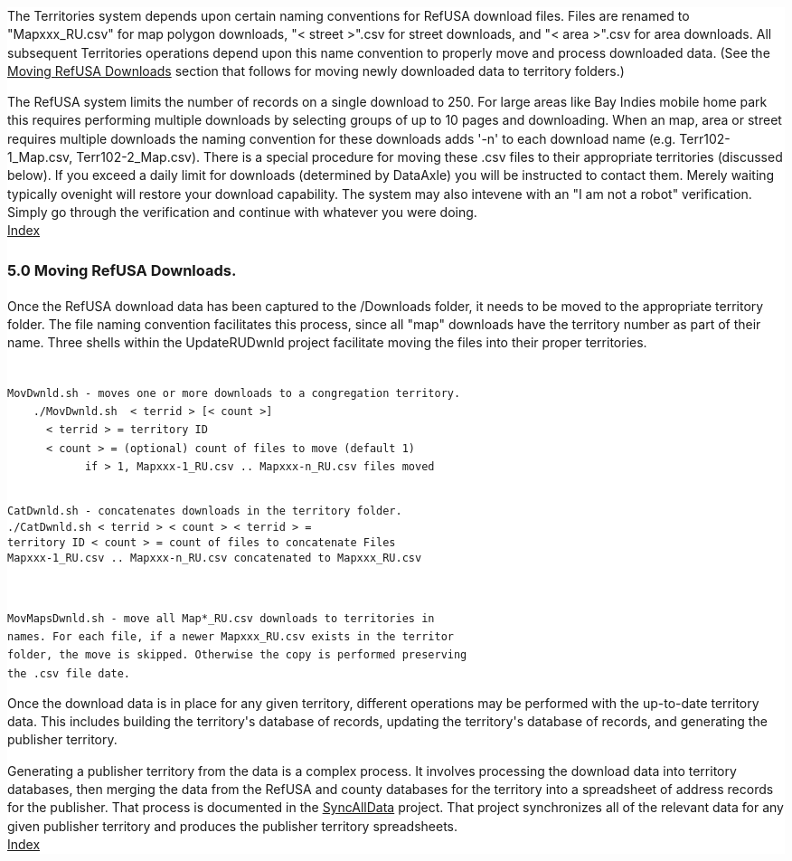 The Territories system depends upon certain naming conventions for RefUSA
download files. Files are renamed to "Mapxxx\_RU.csv" for map polygon downloads,
"< street >".csv for street downloads, and "< area >".csv for area downloads.
All subsequent Territories operations depend upon this name convention to
properly move and process downloaded data. (See the
<a href="#5.0"> Moving RefUSA Downloads</a> section that follows for moving
newly downloaded data to territory folders.)

The RefUSA system limits the number of records on a single download to 250. For
large areas like Bay Indies mobile home park this requires performing multiple
downloads by selecting groups of up to 10 pages and downloading. When an map,
area or street requires multiple downloads the naming convention for these
downloads adds '-n' to each download name (e.g. Terr102-1\_Map.csv, Terr102-2\_Map.csv).
There is a special procedure for moving these .csv files to their appropriate
territories (discussed below). If you exceed a daily limit for downloads
(determined by DataAxle) you will be instructed to contact them. Merely waiting
typically ovenight will restore your download capability. The system may also
intevene with an "I am not a robot" verification. Simply go through the
verification and continue with whatever you were doing.
<br><a href="#IX">Index</a>
<h3 id="5.0">5.0 Moving RefUSA Downloads.</h3>
Once the RefUSA download data has been captured to the /Downloads folder, it
needs to be moved to the appropriate territory folder. The file naming
convention facilitates this process, since all "map" downloads have the
territory number as part of their name. Three shells within the UpdateRUDwnld
project facilitate moving the files into their proper territories.
<pre><code>
MovDwnld.sh - moves one or more downloads to a congregation territory.
	./MovDwnld.sh  < terrid > [< count >]
	  < terrid > = territory ID
	  < count > = (optional) count of files to move (default 1)
	  		if > 1, Mapxxx-1_RU.csv .. Mapxxx-n_RU.csv files moved

CatDwnld.sh - concatenates downloads in the territory folder.
	./CatDwnld.sh  < terrid > < count >
	  < terrid > = territory ID
	  < count > = count of files to concatenate
	  Files Mapxxx-1_RU.csv .. Mapxxx-n_RU.csv concatenated to Mapxxx_RU.csv

MovMapsDwnld.sh - move all Map*_RU.csv downloads to territories in names.
	For each file, if a newer Mapxxx_RU.csv exists in the territor folder,
	 the move is skipped. Otherwise the copy is performed preserving the .csv
	 file date.
</code></pre>
Once the download data is in place for any given territory, different
operations may be performed with the up-to-date territory data. This includes
building the territory's database of records, updating the territory's
database of records, and generating the publisher territory.

Generating a publisher territory from the data is a complex process. It
involves processing the download data into territory databases, then merging
the data from the RefUSA and county databases for the territory into a
spreadsheet of address records for the publisher. That process is documented
in the
[SyncAllData](file:///media/fuse/crostini_67db2e155275fc7e48975519462d5b22a040848a_termina_penguin/GitHub/TerritoriesCB/Projects-Geany/SyncAllData/README.html)
 project. That project synchronizes all of the relevant data for any given
 publisher territory and produces the publisher territory spreadsheets.
<br><a href="#IX">Index</a>
